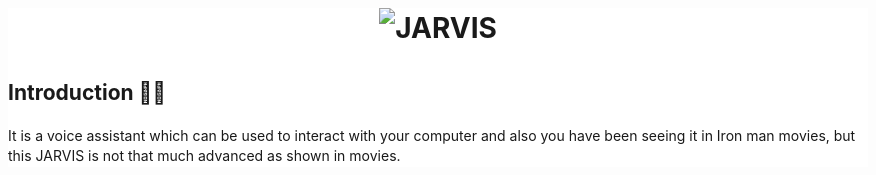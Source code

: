 # <p align="center"><img src="https://github.com/BolisettySujith/J.A.R.V.I.S/raw/main/UI/ReadmeHeader.gif" alt="JARVIS" width="100%"/></a></p>


## Introduction 👨‍💻

It is a voice assistant which can be used to interact with your computer and also you have been seeing it in Iron man movies, but this JARVIS is not that much advanced as shown in movies. 
